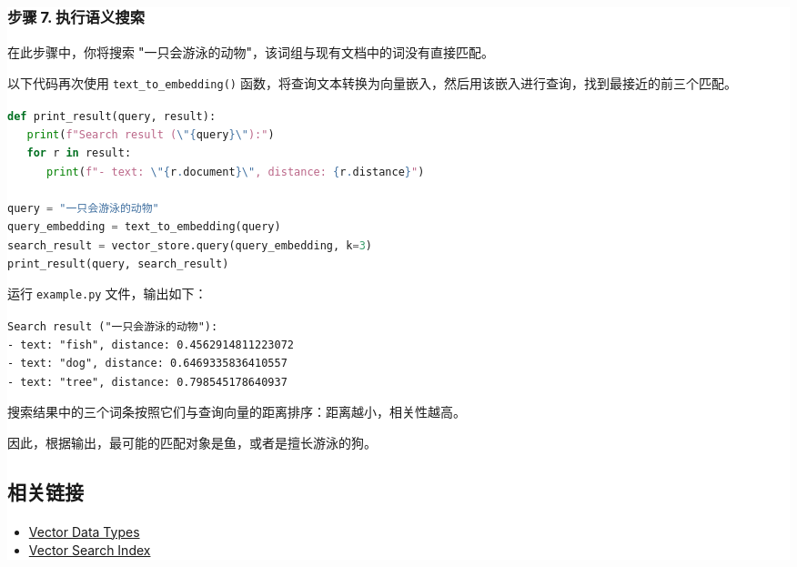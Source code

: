 ### 步骤 7. 执行语义搜索

在此步骤中，你将搜索 "一只会游泳的动物"，该词组与现有文档中的词没有直接匹配。

以下代码再次使用 `text_to_embedding()` 函数，将查询文本转换为向量嵌入，然后用该嵌入进行查询，找到最接近的前三个匹配。

```python
def print_result(query, result):
   print(f"Search result (\"{query}\"):")
   for r in result:
      print(f"- text: \"{r.document}\", distance: {r.distance}")

query = "一只会游泳的动物"
query_embedding = text_to_embedding(query)
search_result = vector_store.query(query_embedding, k=3)
print_result(query, search_result)
```

运行 `example.py` 文件，输出如下：

```plain
Search result ("一只会游泳的动物"):
- text: "fish", distance: 0.4562914811223072
- text: "dog", distance: 0.6469335836410557
- text: "tree", distance: 0.798545178640937
```

搜索结果中的三个词条按照它们与查询向量的距离排序：距离越小，相关性越高。

因此，根据输出，最可能的匹配对象是鱼，或者是擅长游泳的狗。

## 相关链接

- [Vector Data Types](/vector-search/vector-search-data-types.md)
- [Vector Search Index](/vector-search/vector-search-index.md)